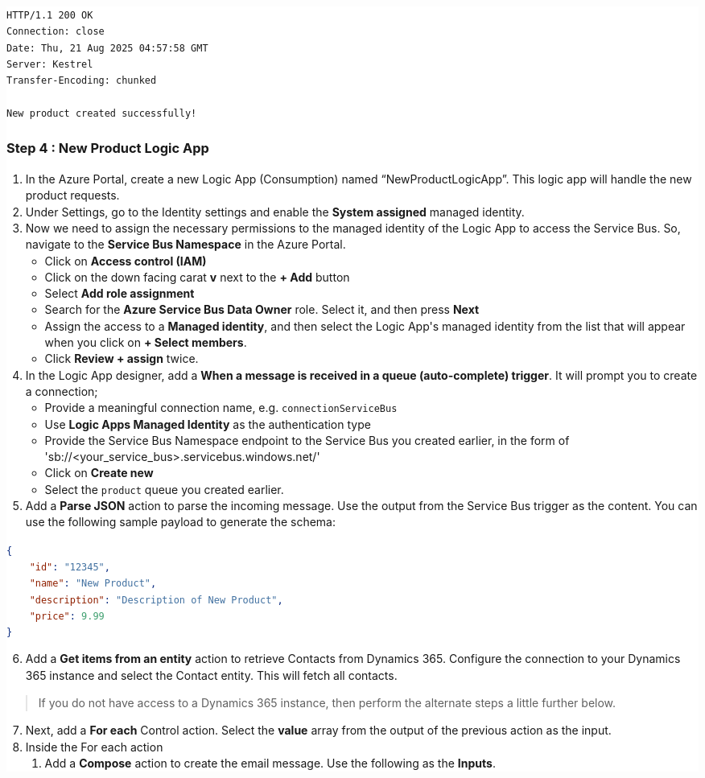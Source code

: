 ```text
HTTP/1.1 200 OK
Connection: close
Date: Thu, 21 Aug 2025 04:57:58 GMT
Server: Kestrel
Transfer-Encoding: chunked

New product created successfully!
```

### Step 4 : New Product Logic App

1. In the Azure Portal, create a new Logic App (Consumption) named “NewProductLogicApp”. This logic app will handle the new product requests.
1. Under Settings, go to the Identity settings and enable the **System assigned** managed identity.
1. Now we need to assign the necessary permissions to the managed identity of the Logic App to access the Service Bus. So, navigate to the **Service Bus Namespace** in the Azure Portal.
    - Click on **Access control (IAM)**
    - Click on the down facing carat **v** next to the **+ Add** button
    - Select **Add role assignment**
    - Search for the **Azure Service Bus Data Owner** role. Select it, and then press **Next**
    - Assign the access to a **Managed identity**, and then select the Logic App's managed identity from the list that will appear when you click on **+ Select members**.
    - Click **Review + assign** twice.
1. In the Logic App designer, add a **When a message is received in a queue (auto-complete) trigger**. It will prompt you to create a connection;
    - Provide a meaningful connection name, e.g. `connectionServiceBus`
    - Use **Logic Apps Managed Identity** as the authentication type
    - Provide the Service Bus Namespace endpoint to the Service Bus you created earlier, in the form of 'sb://<your_service_bus>.servicebus.windows.net/'
    - Click on **Create new**
    - Select the `product` queue you created earlier.
1. Add a **Parse JSON** action to parse the incoming message. Use the output from the Service Bus trigger as the content. You can use the following sample payload to generate the schema:

```json
{
    "id": "12345",
    "name": "New Product",
    "description": "Description of New Product",
    "price": 9.99
}
```

6. Add a **Get items from an entity** action to retrieve Contacts from Dynamics 365. Configure the connection to your Dynamics 365 instance and select the Contact entity. This will fetch all contacts.

> If you do not have access to a Dynamics 365 instance, then perform the alternate steps a little further below.


7. Next, add a **For each** Control action. Select the **value** array from the output of the previous action as the input.
1. Inside the For each action
    1. Add a **Compose** action to create the email message. Use the following as the **Inputs**.
